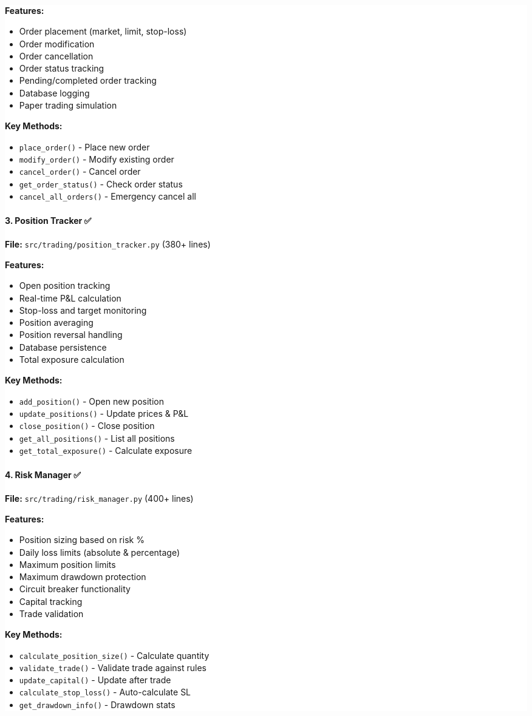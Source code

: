**Features:**
- Order placement (market, limit, stop-loss)
- Order modification
- Order cancellation
- Order status tracking
- Pending/completed order tracking
- Database logging
- Paper trading simulation

**Key Methods:**
- `place_order()` - Place new order
- `modify_order()` - Modify existing order
- `cancel_order()` - Cancel order
- `get_order_status()` - Check order status
- `cancel_all_orders()` - Emergency cancel all

#### 3. Position Tracker ✅
**File:** `src/trading/position_tracker.py` (380+ lines)

**Features:**
- Open position tracking
- Real-time P&L calculation
- Stop-loss and target monitoring
- Position averaging
- Position reversal handling
- Database persistence
- Total exposure calculation

**Key Methods:**
- `add_position()` - Open new position
- `update_positions()` - Update prices & P&L
- `close_position()` - Close position
- `get_all_positions()` - List all positions
- `get_total_exposure()` - Calculate exposure

#### 4. Risk Manager ✅
**File:** `src/trading/risk_manager.py` (400+ lines)

**Features:**
- Position sizing based on risk %
- Daily loss limits (absolute & percentage)
- Maximum position limits
- Maximum drawdown protection
- Circuit breaker functionality
- Capital tracking
- Trade validation

**Key Methods:**
- `calculate_position_size()` - Calculate quantity
- `validate_trade()` - Validate trade against rules
- `update_capital()` - Update after trade
- `calculate_stop_loss()` - Auto-calculate SL
- `get_drawdown_info()` - Drawdown stats
